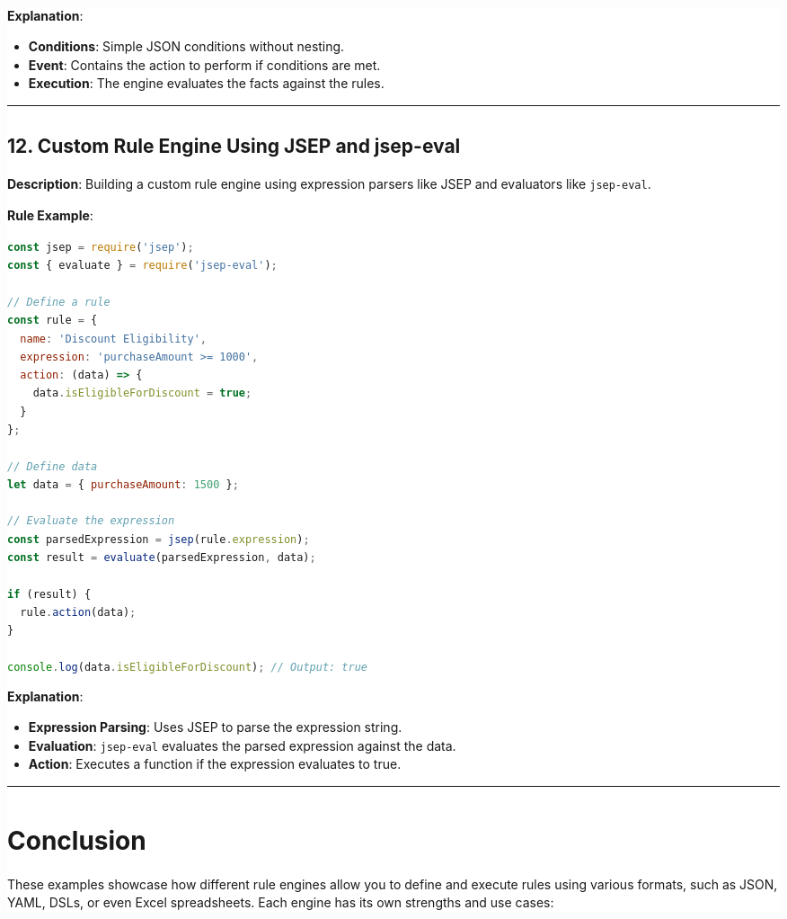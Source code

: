 **Explanation**:

- **Conditions**: Simple JSON conditions without nesting.
- **Event**: Contains the action to perform if conditions are met.
- **Execution**: The engine evaluates the facts against the rules.

---

## 12. **Custom Rule Engine Using JSEP and jsep-eval**

**Description**: Building a custom rule engine using expression parsers like JSEP and evaluators like `jsep-eval`.

**Rule Example**:

```javascript
const jsep = require('jsep');
const { evaluate } = require('jsep-eval');

// Define a rule
const rule = {
  name: 'Discount Eligibility',
  expression: 'purchaseAmount >= 1000',
  action: (data) => {
    data.isEligibleForDiscount = true;
  }
};

// Define data
let data = { purchaseAmount: 1500 };

// Evaluate the expression
const parsedExpression = jsep(rule.expression);
const result = evaluate(parsedExpression, data);

if (result) {
  rule.action(data);
}

console.log(data.isEligibleForDiscount); // Output: true
```

**Explanation**:

- **Expression Parsing**: Uses JSEP to parse the expression string.
- **Evaluation**: `jsep-eval` evaluates the parsed expression against the data.
- **Action**: Executes a function if the expression evaluates to true.

---

# Conclusion

These examples showcase how different rule engines allow you to define and execute rules using various formats, such as JSON, YAML, DSLs, or even Excel spreadsheets. Each engine has its own strengths and use cases:
